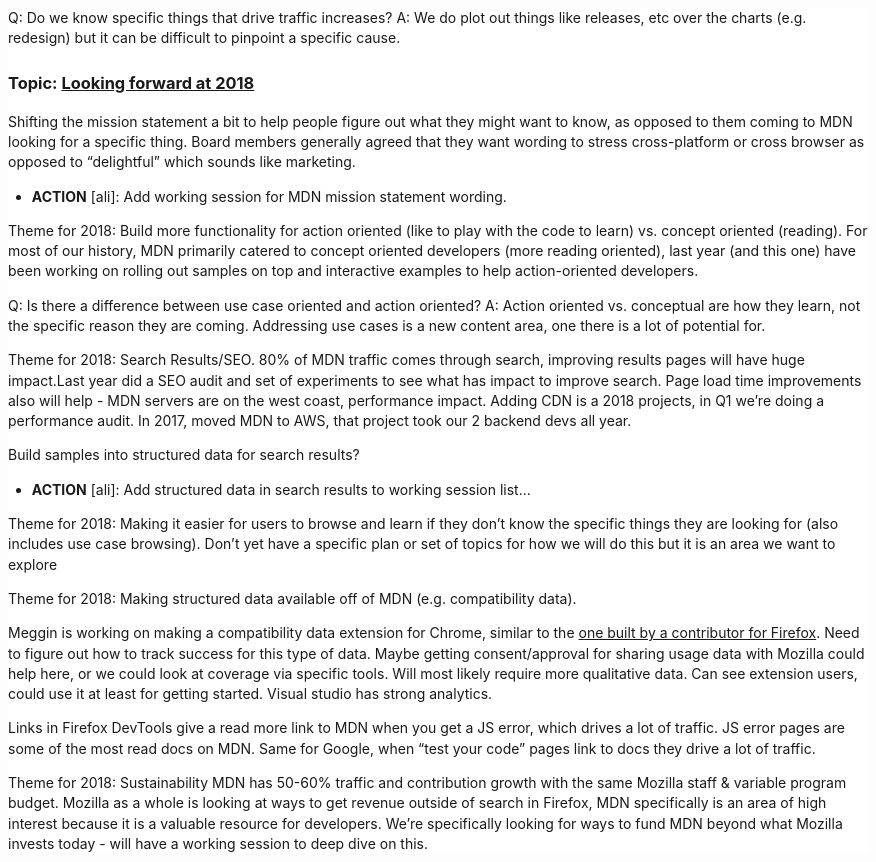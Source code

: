 Q: Do we know specific things that drive traffic increases?
A: We do plot out things like releases, etc over the charts (e.g. redesign) but it can be difficult to pinpoint a specific cause.

### Topic: [Looking forward at 2018](https://docs.google.com/presentation/d/1WqknZ4jvNItlXHQbehh1GDuL_Z0bL7jjY3U4tDI3a_U/edit#slide=id.p)

Shifting the mission statement a bit to help people figure out what they might want to know, as opposed to them coming to MDN looking for a specific thing. Board members generally agreed that they want wording to stress cross-platform or cross browser as opposed to “delightful” which sounds  like marketing.

* **ACTION** [ali]: Add working session for MDN mission statement wording.

Theme for 2018: Build more functionality for action oriented (like to play with the code to learn) vs. concept oriented (reading).  For most of our history, MDN primarily catered to concept oriented developers (more reading oriented), last year (and this one) have been working on rolling out samples on top and interactive examples to help action-oriented developers.

Q: Is there a difference between use case oriented and action oriented?
A: Action oriented vs. conceptual are how they learn, not the specific reason they are coming. Addressing use cases is a new content area, one there is a lot of potential for.

Theme for 2018: Search Results/SEO. 80% of MDN traffic comes through search, improving results pages will have huge impact.Last year did a SEO audit and set of experiments to see what has impact to improve search.  Page load time improvements also will help - MDN servers are on the west coast, performance impact. Adding CDN is a 2018 projects, in Q1 we’re doing a performance audit. In 2017, moved MDN to AWS, that project took our 2 backend devs all year.

Build samples into structured data for search results?

* **ACTION** [ali]: Add structured data in search results to working session list…

Theme for 2018: Making it easier for users to browse and learn if they don’t know the specific things they are looking for (also includes use case browsing). Don’t yet have a specific plan or set of topics for how we will do this but it is an area we want to explore

Theme for 2018: Making structured data available off of MDN (e.g. compatibility data).

Meggin is working on making a compatibility data extension for Chrome, similar to the [one built by a contributor for Firefox](https://addons.mozilla.org/en-US/firefox/addon/compat-report/). Need to figure out how to track success for this type of data. Maybe getting consent/approval for sharing usage data with Mozilla could help here, or we could look at coverage via specific tools. Will most likely require more qualitative data. Can see extension users, could use it at least for getting started. Visual studio has strong analytics.

Links in Firefox DevTools give a read more link to MDN when you get a JS error, which drives a lot of traffic. JS error pages are some of the most read docs on MDN. Same for Google, when “test your code” pages link to docs they drive a lot of traffic.

Theme for 2018: Sustainability
MDN has 50-60% traffic and contribution growth with the same Mozilla staff & variable program budget. Mozilla as a whole is looking at ways to get revenue outside of search in Firefox, MDN specifically is an area of high interest because it is a valuable resource for developers. We’re specifically looking for ways to fund MDN beyond what Mozilla invests today - will have a working session to deep dive on this.
